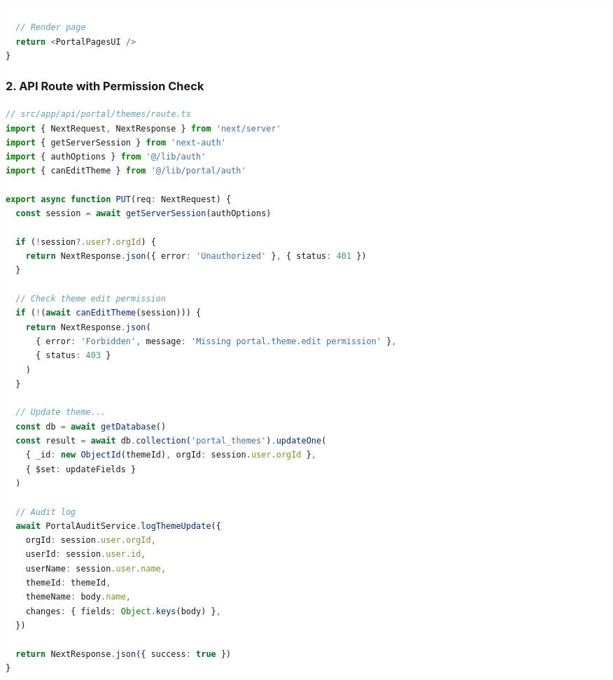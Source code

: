 ```typescript

  // Render page
  return <PortalPagesUI />
}
```

### 2. API Route with Permission Check

```typescript
// src/app/api/portal/themes/route.ts
import { NextRequest, NextResponse } from 'next/server'
import { getServerSession } from 'next-auth'
import { authOptions } from '@/lib/auth'
import { canEditTheme } from '@/lib/portal/auth'

export async function PUT(req: NextRequest) {
  const session = await getServerSession(authOptions)

  if (!session?.user?.orgId) {
    return NextResponse.json({ error: 'Unauthorized' }, { status: 401 })
  }

  // Check theme edit permission
  if (!(await canEditTheme(session))) {
    return NextResponse.json(
      { error: 'Forbidden', message: 'Missing portal.theme.edit permission' },
      { status: 403 }
    )
  }

  // Update theme...
  const db = await getDatabase()
  const result = await db.collection('portal_themes').updateOne(
    { _id: new ObjectId(themeId), orgId: session.user.orgId },
    { $set: updateFields }
  )

  // Audit log
  await PortalAuditService.logThemeUpdate({
    orgId: session.user.orgId,
    userId: session.user.id,
    userName: session.user.name,
    themeId: themeId,
    themeName: body.name,
    changes: { fields: Object.keys(body) },
  })

  return NextResponse.json({ success: true })
}
```
